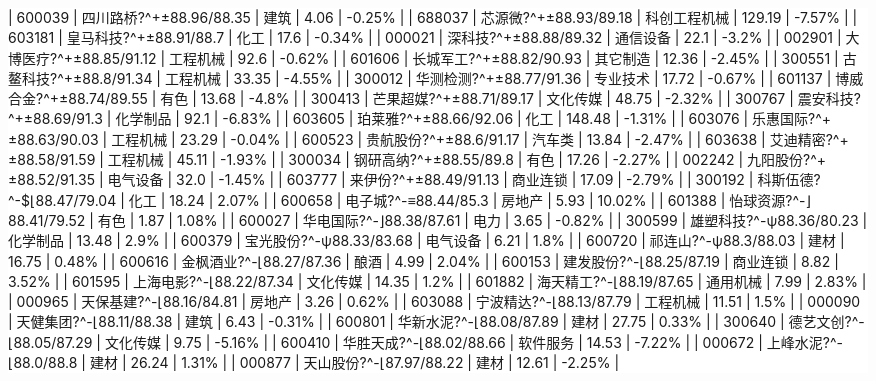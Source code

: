 | 600039 | 四川路桥?^+±88.96/88.35  |     建筑     |    4.06   |  -0.25% |
| 688037 |  芯源微?^+±88.93/89.18   | 科创工程机械 |   129.19  |  -7.57% |
| 603181 |  皇马科技?^+±88.91/88.7  |     化工     |    17.6   |  -0.34% |
| 000021 |  深科技?^+±88.88/89.32   |   通信设备   |    22.1   |  -3.2%  |
| 002901 | 大博医疗?^+±88.85/91.12  |   工程机械   |    92.6   |  -0.62% |
| 601606 | 长城军工?^+±88.82/90.93  |   其它制造   |   12.36   |  -2.45% |
| 300551 |  古鳌科技?^+±88.8/91.34  |   工程机械   |   33.35   |  -4.55% |
| 300012 | 华测检测?^+±88.77/91.36  |   专业技术   |   17.72   |  -0.67% |
| 601137 | 博威合金?^+±88.74/89.55  |     有色     |   13.68   |  -4.8%  |
| 300413 | 芒果超媒?^+±88.71/89.17  |   文化传媒   |   48.75   |  -2.32% |
| 300767 |  震安科技?^+±88.69/91.3  |   化学制品   |    92.1   |  -6.83% |
| 603605 |  珀莱雅?^+±88.66/92.06   |     化工     |   148.48  |  -1.31% |
| 603076 | 乐惠国际?^+±88.63/90.03  |   工程机械   |   23.29   |  -0.04% |
| 600523 |  贵航股份?^+±88.6/91.17  |    汽车类    |   13.84   |  -2.47% |
| 603638 | 艾迪精密?^+±88.58/91.59  |   工程机械   |   45.11   |  -1.93% |
| 300034 |  钢研高纳?^+±88.55/89.8  |     有色     |   17.26   |  -2.27% |
| 002242 | 九阳股份?^+±88.52/91.35  |   电气设备   |    32.0   |  -1.45% |
| 603777 |  来伊份?^+±88.49/91.13   |   商业连锁   |   17.09   |  -2.79% |
| 300192 | 科斯伍德?^-$⌊88.47/79.04 |     化工     |   18.24   |  2.07%  |
| 600658 |   电子城?^-≡88.44/85.3   |    房地产    |    5.93   |  10.02% |
| 601388 | 怡球资源?^-⌋88.41/79.52  |     有色     |    1.87   |  1.08%  |
| 600027 | 华电国际?^-⌋88.38/87.61  |     电力     |    3.65   |  -0.82% |
| 300599 | 雄塑科技?^-ψ88.36/80.23  |   化学制品   |   13.48   |   2.9%  |
| 600379 | 宝光股份?^-ψ88.33/83.68  |   电气设备   |    6.21   |   1.8%  |
| 600720 |   祁连山?^-ψ88.3/88.03   |     建材     |   16.75   |  0.48%  |
| 600616 | 金枫酒业?^-⌊88.27/87.36  |     酿酒     |    4.99   |  2.04%  |
| 600153 | 建发股份?^-⌊88.25/87.19  |   商业连锁   |    8.82   |  3.52%  |
| 601595 | 上海电影?^-⌊88.22/87.34  |   文化传媒   |   14.35   |   1.2%  |
| 601882 | 海天精工?^-⌊88.19/87.65  |   通用机械   |    7.99   |  2.83%  |
| 000965 | 天保基建?^-⌊88.16/84.81  |    房地产    |    3.26   |  0.62%  |
| 603088 | 宁波精达?^-⌊88.13/87.79  |   工程机械   |   11.51   |   1.5%  |
| 000090 | 天健集团?^-⌊88.11/88.38  |     建筑     |    6.43   |  -0.31% |
| 600801 | 华新水泥?^-⌊88.08/87.89  |     建材     |   27.75   |  0.33%  |
| 300640 | 德艺文创?^-⌊88.05/87.29  |   文化传媒   |    9.75   |  -5.16% |
| 600410 | 华胜天成?^-⌊88.02/88.66  |   软件服务   |   14.53   |  -7.22% |
| 000672 |  上峰水泥?^-⌊88.0/88.8   |     建材     |   26.24   |  1.31%  |
| 000877 | 天山股份?^-⌊87.97/88.22  |     建材     |   12.61   |  -2.25% |